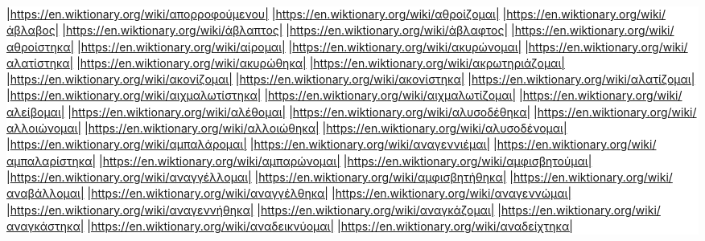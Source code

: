 |https://en.wiktionary.org/wiki/απορροφούμενου|
|https://en.wiktionary.org/wiki/αθροίζομαι|
|https://en.wiktionary.org/wiki/άβλαβος|
|https://en.wiktionary.org/wiki/άβλαπτος|
|https://en.wiktionary.org/wiki/άβλαφτος|
|https://en.wiktionary.org/wiki/αθροίστηκα|
|https://en.wiktionary.org/wiki/αίρομαι|
|https://en.wiktionary.org/wiki/ακυρώνομαι|
|https://en.wiktionary.org/wiki/αλατίστηκα|
|https://en.wiktionary.org/wiki/ακυρώθηκα|
|https://en.wiktionary.org/wiki/ακρωτηριάζομαι|
|https://en.wiktionary.org/wiki/ακονίζομαι|
|https://en.wiktionary.org/wiki/ακονίστηκα|
|https://en.wiktionary.org/wiki/αλατίζομαι|
|https://en.wiktionary.org/wiki/αιχμαλωτίστηκα|
|https://en.wiktionary.org/wiki/αιχμαλωτίζομαι|
|https://en.wiktionary.org/wiki/αλείβομαι|
|https://en.wiktionary.org/wiki/αλέθομαι|
|https://en.wiktionary.org/wiki/αλυσοδέθηκα|
|https://en.wiktionary.org/wiki/αλλοιώνομαι|
|https://en.wiktionary.org/wiki/αλλοιώθηκα|
|https://en.wiktionary.org/wiki/αλυσοδένομαι|
|https://en.wiktionary.org/wiki/αμπαλάρομαι|
|https://en.wiktionary.org/wiki/αναγεννιέμαι|
|https://en.wiktionary.org/wiki/αμπαλαρίστηκα|
|https://en.wiktionary.org/wiki/αμπαρώνομαι|
|https://en.wiktionary.org/wiki/αμφισβητούμαι|
|https://en.wiktionary.org/wiki/αναγγέλλομαι|
|https://en.wiktionary.org/wiki/αμφισβητήθηκα|
|https://en.wiktionary.org/wiki/αναβάλλομαι|
|https://en.wiktionary.org/wiki/αναγγέλθηκα|
|https://en.wiktionary.org/wiki/αναγεννώμαι|
|https://en.wiktionary.org/wiki/αναγεννήθηκα|
|https://en.wiktionary.org/wiki/αναγκάζομαι|
|https://en.wiktionary.org/wiki/αναγκάστηκα|
|https://en.wiktionary.org/wiki/αναδεικνύομαι|
|https://en.wiktionary.org/wiki/αναδείχτηκα|